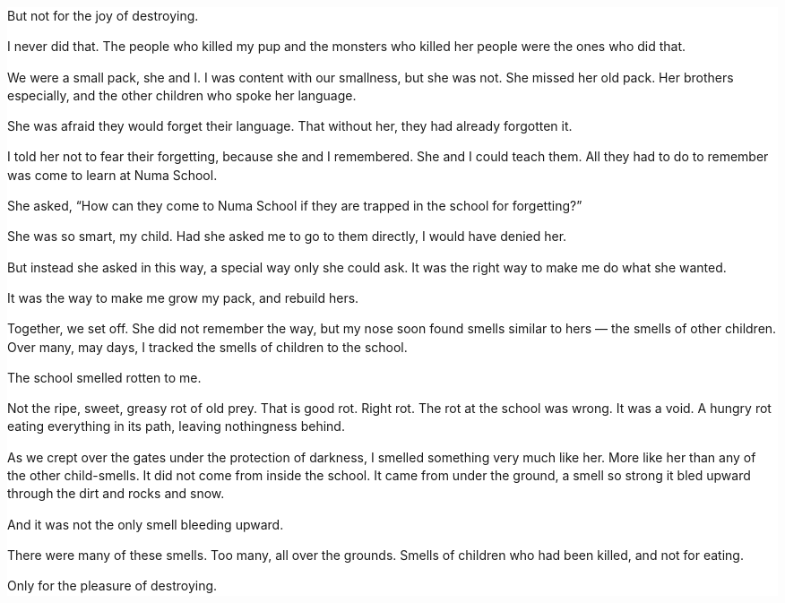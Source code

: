 

But not for the joy of destroying.



I never did that. The people who killed my pup and the monsters who killed her people were the ones who did that.



We were a small pack, she and I. I was content with our smallness, but she was not. She missed her old pack. Her brothers especially, and the other children who spoke her language.



She was afraid they would forget their language. That without her, they had already forgotten it.



I told her not to fear their forgetting, because she and I remembered. She and I could teach them. All they had to do to remember was come to learn at Numa School.



She asked, “How can they come to Numa School if they are trapped in the school for forgetting?”



She was so smart, my child. Had she asked me to go to them directly, I would have denied her.



But instead she asked in this way, a special way only she could ask. It was the right way to make me do what she wanted.



It was the way to make me grow my pack, and rebuild hers.



Together, we set off. She did not remember the way, but my nose soon found smells similar to hers — the smells of other children. Over many, may days, I tracked the smells of children to the school.



The school smelled rotten to me.



Not the ripe, sweet, greasy rot of old prey. That is good rot. Right rot. The rot at the school was wrong. It was a void. A hungry rot eating everything in its path, leaving nothingness behind.



As we crept over the gates under the protection of darkness, I smelled something very much like her. More like her than any of the other child-smells. It did not come from inside the school. It came from under the ground, a smell so strong it bled upward through the dirt and rocks and snow.



And it was not the only smell bleeding upward.



There were many of these smells. Too many, all over the grounds. Smells of children who had been killed, and not for eating.



Only for the pleasure of destroying.
